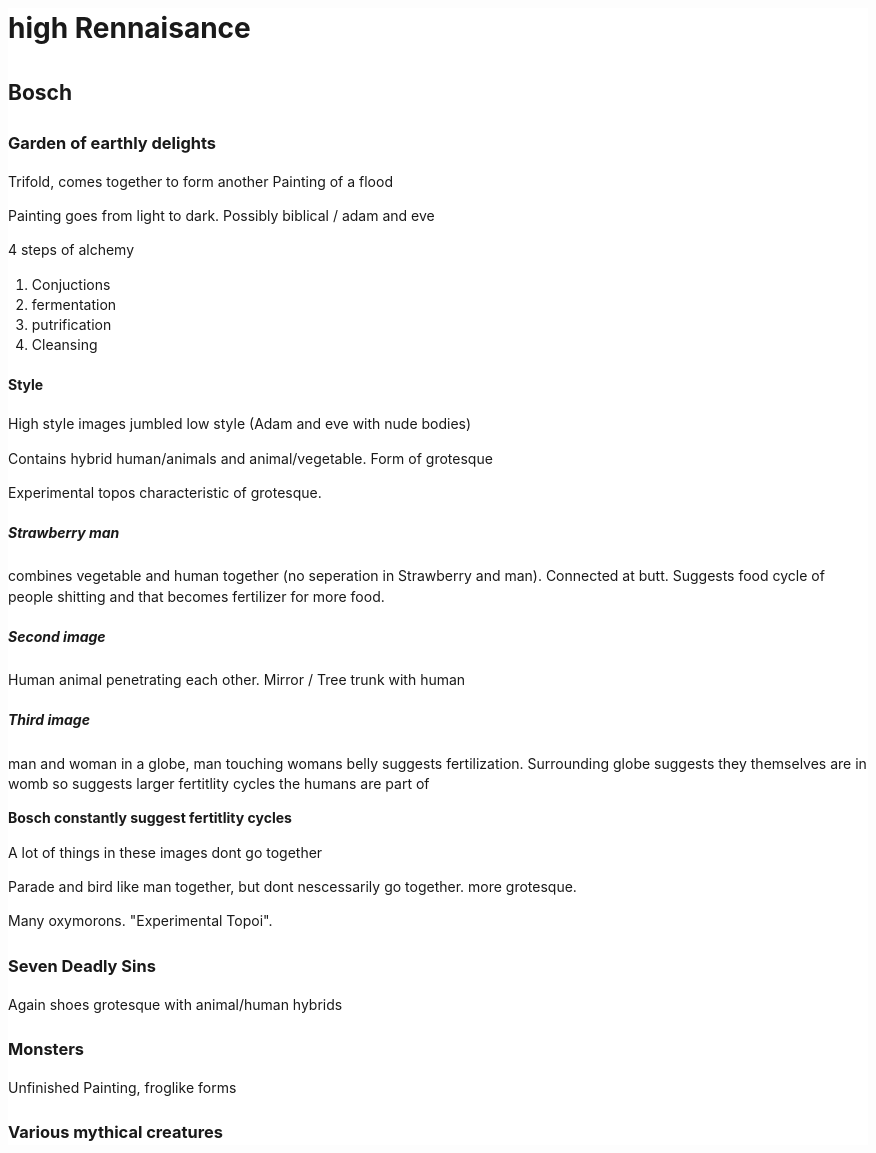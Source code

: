 # high Rennaisance

## Bosch

### Garden of earthly delights

Trifold, comes together to form another Painting of a flood

Painting goes from light to dark. Possibly biblical / adam and eve

4 steps of alchemy
1. Conjuctions
2. fermentation
3. putrification
4. Cleansing

#### Style

High style images jumbled low style (Adam and eve with nude bodies)

Contains hybrid human/animals and animal/vegetable. Form of grotesque

Experimental topos characteristic of grotesque.

##### Strawberry man

combines vegetable and human together (no seperation in Strawberry and man). Connected at butt. Suggests food cycle of people shitting and that becomes fertilizer for more food.

##### Second image

Human animal penetrating each other. Mirror / Tree trunk with human

##### Third image

man and woman in a globe, man touching womans belly suggests fertilization. Surrounding globe suggests they themselves are in womb so suggests larger fertitlity cycles the humans are part of

**Bosch constantly suggest fertitlity cycles**

A lot of things in these images dont go together

Parade and bird like man together, but dont nescessarily go together. more grotesque.

Many oxymorons. "Experimental Topoi".

### Seven Deadly Sins

Again shoes grotesque with animal/human hybrids

### Monsters

Unfinished Painting, froglike forms

### Various mythical creatures
